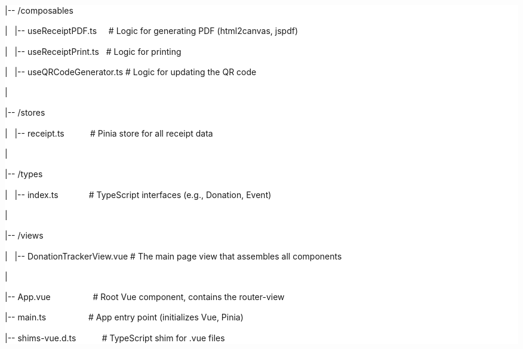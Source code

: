 |-- /composables

|   |-- useReceiptPDF.ts     # Logic for generating PDF (html2canvas, jspdf)

|   |-- useReceiptPrint.ts   # Logic for printing

|   |-- useQRCodeGenerator.ts # Logic for updating the QR code

|

|-- /stores

|   |-- receipt.ts           # Pinia store for all receipt data

|

|-- /types

|   |-- index.ts             # TypeScript interfaces (e.g., Donation, Event)

|

|-- /views

|   |-- DonationTrackerView.vue # The main page view that assembles all components

|

|-- App.vue                  # Root Vue component, contains the router-view

|-- main.ts                  # App entry point (initializes Vue, Pinia)

|-- shims-vue.d.ts           # TypeScript shim for .vue files
